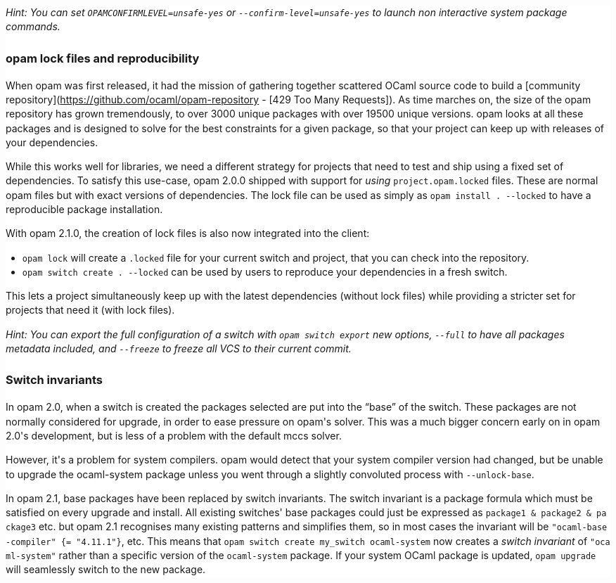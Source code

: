 _Hint: You can set `OPAMCONFIRMLEVEL=unsafe-yes` or
`--confirm-level=unsafe-yes` to launch non interactive system package commands._


### opam lock files and reproducibility

When opam was first released, it had the mission of gathering together
scattered OCaml source code to build a [community
repository](https://github.com/ocaml/opam-repository - [429 Too Many Requests]). As time marches on, the
size of the opam repository has grown tremendously, to over 3000 unique
packages with over 19500 unique versions. opam looks at all these packages and
is designed to solve for the best constraints for a given package, so that your
project can keep up with releases of your dependencies.

While this works well for libraries, we need a different strategy for projects
that need to test and ship using a fixed set of dependencies. To satisfy this
use-case, opam 2.0.0 shipped with support for _using_ `project.opam.locked`
files. These are normal opam files but with exact versions of dependencies. The
lock file can be used as simply as `opam install . --locked` to have a
reproducible package installation.

With opam 2.1.0, the creation of lock files is also now integrated into the
client:
- `opam lock` will create a `.locked` file for your current switch and project,
that you can check into the repository.
- `opam switch create . --locked` can be used by users to reproduce your
dependencies in a fresh switch.

This lets a project simultaneously keep up with the latest dependencies
(without lock files) while providing a stricter set for projects that need it
(with lock files).

_Hint: You can export the full configuration of a switch with `opam switch
export` new options, `--full` to have all packages metadata included, and
`--freeze` to freeze all VCS to their current commit._


### Switch invariants

In opam 2.0, when a switch is created the packages selected are put into the
“base” of the switch. These packages are not normally considered for upgrade,
in order to ease pressure on opam's solver. This was a much bigger concern
early on in opam 2.0's development, but is less of a problem with the default
mccs solver.

However, it's a problem for system compilers. opam would detect that your
system compiler version had changed, but be unable to upgrade the ocaml-system
package unless you went through a slightly convoluted process with
`--unlock-base`.

In opam 2.1, base packages have been replaced by switch invariants. The switch
invariant is a package formula which must be satisfied on every upgrade and
install. All existing switches' base packages could just be expressed as
`package1 & package2 & package3` etc. but opam 2.1 recognises many existing
patterns and simplifies them, so in most cases the invariant will be
`"ocaml-base-compiler" {= "4.11.1"}`, etc. This means that `opam switch create
my_switch ocaml-system` now creates a _switch invariant_ of `"ocaml-system"`
rather than a specific version of the `ocaml-system` package. If your system
OCaml package is updated, `opam upgrade` will seamlessly switch to the new
package.
